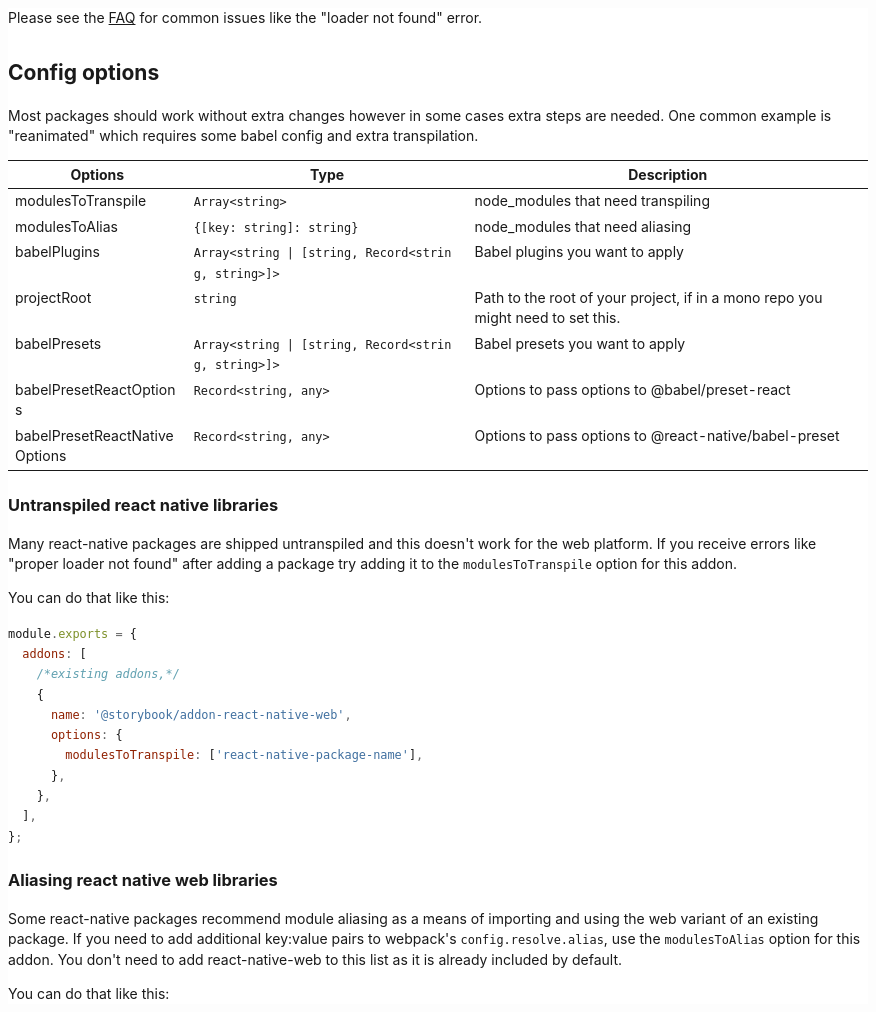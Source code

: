 Please see the [FAQ](https://github.com/storybookjs/addon-react-native-web/blob/main/FAQ.md) for common issues like the "loader not found" error.

## Config options

Most packages should work without extra changes however in some cases extra steps are needed.
One common example is "reanimated" which requires some babel config and extra transpilation.

| Options                       | Type                                                | Description                                                                     |
| ----------------------------- | --------------------------------------------------- | ------------------------------------------------------------------------------- |
| modulesToTranspile            | `Array<string>`                                     | node_modules that need transpiling                                              |
| modulesToAlias                | `{[key: string]: string}`                           | node_modules that need aliasing                                                 |
| babelPlugins                  | `Array<string \| [string, Record<string, string>]>` | Babel plugins you want to apply                                                 |
| projectRoot                   | `string`                                            | Path to the root of your project, if in a mono repo you might need to set this. |
| babelPresets                  | `Array<string \| [string, Record<string, string>]>` | Babel presets you want to apply                                                 |
| babelPresetReactOptions       | `Record<string, any>`                               | Options to pass options to @babel/preset-react                                  |
| babelPresetReactNativeOptions | `Record<string, any>`                               | Options to pass options to @react-native/babel-preset                           |

### Untranspiled react native libraries

Many react-native packages are shipped untranspiled and this doesn't work for the web platform. If you receive errors like "proper loader not found" after adding a package try adding it to the `modulesToTranspile` option for this addon.

You can do that like this:

```js
module.exports = {
  addons: [
    /*existing addons,*/
    {
      name: '@storybook/addon-react-native-web',
      options: {
        modulesToTranspile: ['react-native-package-name'],
      },
    },
  ],
};
```

### Aliasing react native web libraries

Some react-native packages recommend module aliasing as a means of importing and using the web variant of an existing package. If you need to add additional key:value pairs to webpack's `config.resolve.alias`, use the `modulesToAlias` option for this addon. You don't need to add react-native-web to this list as it is already included by default.

You can do that like this:
